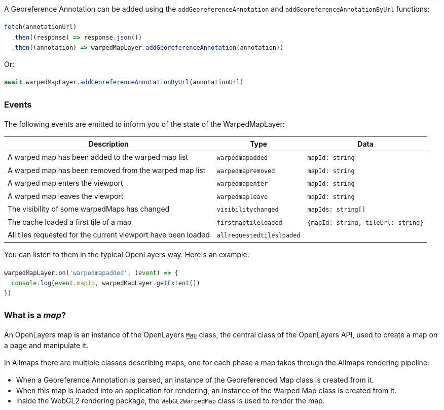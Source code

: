 A Georeference Annotation can be added using the `addGeoreferenceAnnotation` and `addGeoreferenceAnnotationByUrl` functions:

```js
fetch(annotationUrl)
  .then((response) => response.json())
  .then((annotation) => warpedMapLayer.addGeoreferenceAnnotation(annotation))
```

Or:

```js
await warpedMapLayer.addGeoreferenceAnnotationByUrl(annotationUrl)
```

### Events

The following events are emitted to inform you of the state of the WarpedMapLayer:

| Description                                                   | Type                      | Data                               |
| ------------------------------------------------------------- | ------------------------- | ---------------------------------- |
| A warped map has been added to the warped map list            | `warpedmapadded`          | `mapId: string`                    |
| A warped map has been removed from the warped map list        | `warpedmapremoved`        | `mapId: string`                    |
| A warped map enters the viewport                              | `warpedmapenter`          | `mapId: string`                    |
| A warped map leaves the viewport                              | `warpedmapleave`          | `mapId: string`                    |
| The visibility of some warpedMaps has changed                 | `visibilitychanged`       | `mapIds: string[]`                 |
| The cache loaded a first tile of a map                        | `firstmaptileloaded`      | `{mapId: string, tileUrl: string}` |
| All tiles requested for the current viewport have been loaded | `allrequestedtilesloaded` |                                    |

You can listen to them in the typical OpenLayers way. Here's an example:

```js
warpedMapLayer.on('warpedmapadded', (event) => {
  console.log(event.mapId, warpedMapLayer.getExtent())
})
```

### What is a *map*?

An OpenLayers map is an instance of the OpenLayers [`Map`](https://openlayers.org/en/latest/apidoc/module-ol_Map-Map.html) class, the central class of the OpenLayers API, used to create a map on a page and manipulate it.

In Allmaps there are multiple classes describing maps, one for each phase a map takes through the Allmaps rendering pipeline:

*   When a Georeference Annotation is parsed, an instance of the Georeferenced Map class is created from it.
*   When this map is loaded into an application for rendering, an instance of the Warped Map class is created from it.
*   Inside the WebGL2 rendering package, the `WebGL2WarpedMap` class is used to render the map.
